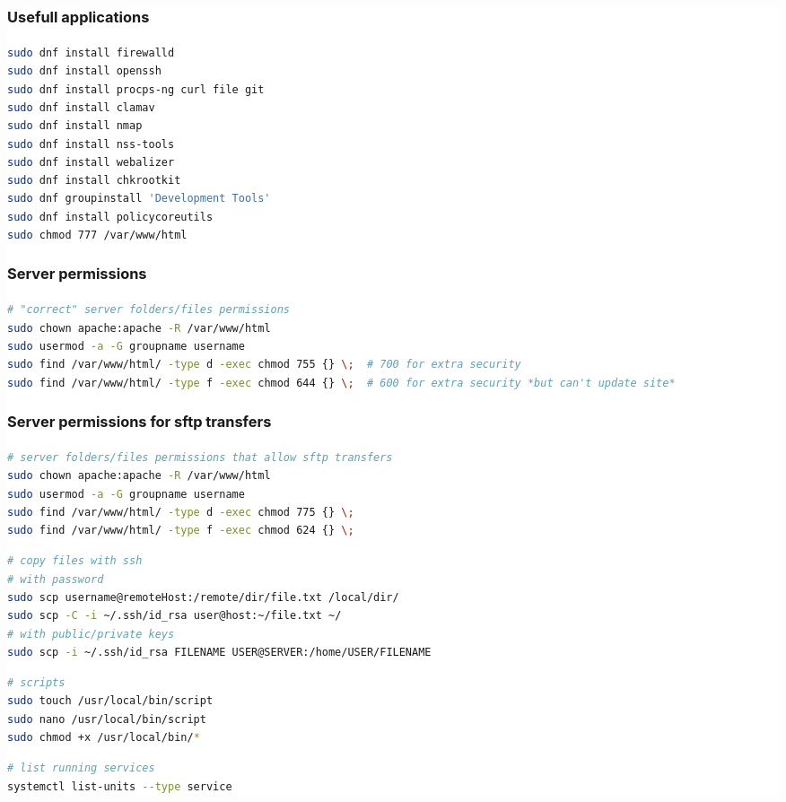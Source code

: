 ### Usefull applications

```bash
sudo dnf install firewalld
sudo dnf install openssh
sudo dnf install procps-ng curl file git
sudo dnf install clamav
sudo dnf install nmap
sudo dnf install nss-tools
sudo dnf install webalizer
sudo dnf install chkrootkit
sudo dnf groupinstall 'Development Tools'
sudo dnf install policycoreutils
sudo chmod 777 /var/www/html
```

### Server permissions

```bash
# "correct" server folders/files permissions
sudo chown apache:apache -R /var/www/html
sudo usermod -a -G groupname username
sudo find /var/www/html/ -type d -exec chmod 755 {} \;  # 700 for extra security
sudo find /var/www/html/ -type f -exec chmod 644 {} \;  # 600 for extra security *but can't update site*
```

### Server permissions for sftp transfers

```bash
# server folders/files permissions that allow sftp transfers
sudo chown apache:apache -R /var/www/html
sudo usermod -a -G groupname username
sudo find /var/www/html/ -type d -exec chmod 775 {} \;
sudo find /var/www/html/ -type f -exec chmod 624 {} \;
```

```bash
# copy files with ssh
# with password
sudo scp username@remoteHost:/remote/dir/file.txt /local/dir/
sudo scp -C -i ~/.ssh/id_rsa user@host:~/file.txt ~/
# with public/private keys
sudo scp -i ~/.ssh/id_rsa FILENAME USER@SERVER:/home/USER/FILENAME
```

```bash
# scripts
sudo touch /usr/local/bin/script
sudo nano /usr/local/bin/script
sudo chmod +x /usr/local/bin/*
```

```bash
# list running services
systemctl list-units --type service
```
